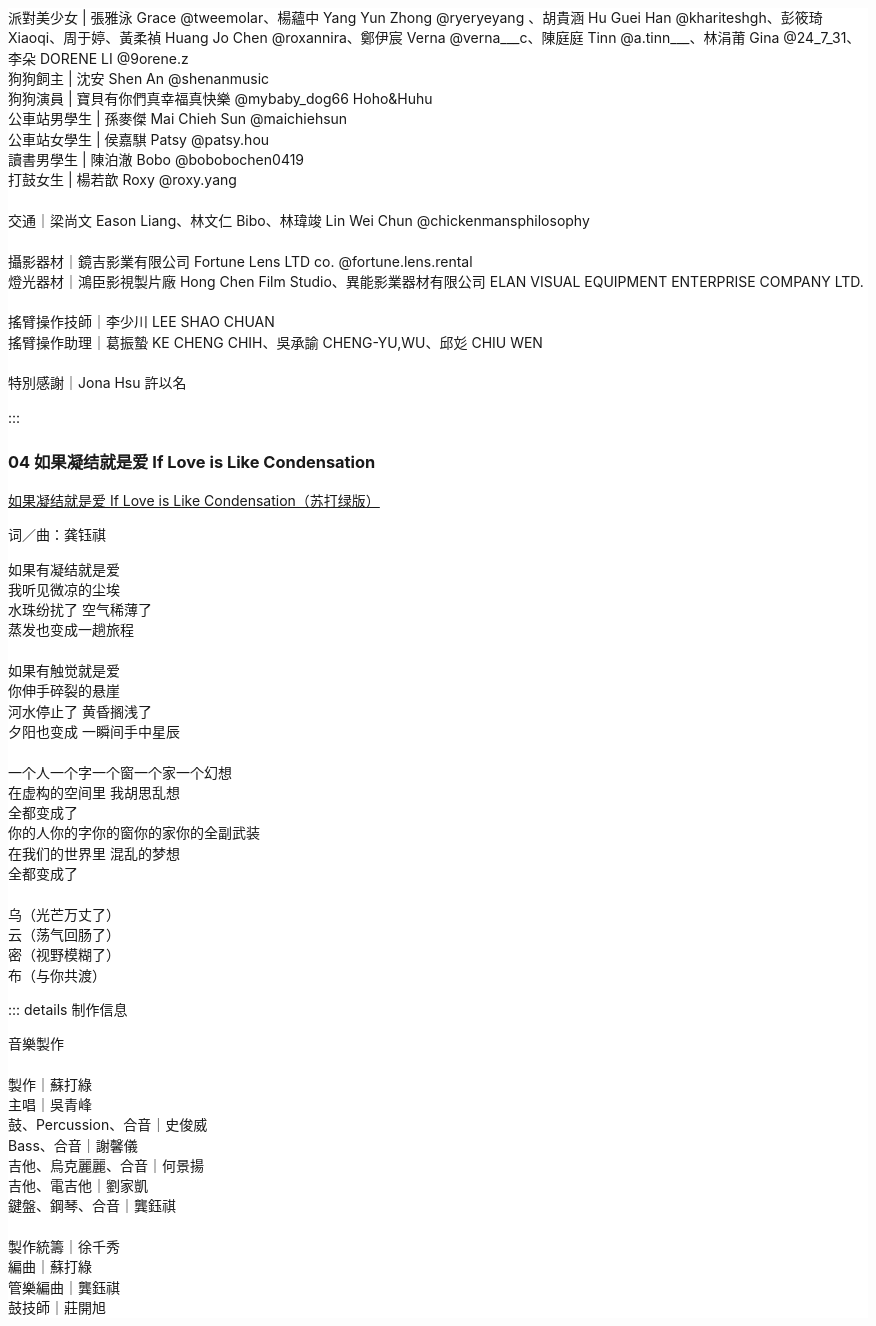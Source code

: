 派對美少女 |  張雅泳 Grace @tweemolar、楊蘊中 Yang Yun Zhong @ryeryeyang 、胡貴涵 Hu Guei Han @khariteshgh、彭筱琦 Xiaoqi、周于婷、黃柔禎 Huang Jo Chen @roxannira、鄭伊宸 Verna @verna___c、陳庭庭 Tinn @a.tinn___、林涓莆 Gina @24_7_31、李朵 DORENE LI @9orene.z <br/>
狗狗飼主 |  沈安 Shen An @shenanmusic <br/>
狗狗演員 |  寶貝有你們真幸福真快樂 @mybaby_dog66  Hoho&Huhu <br/>
公車站男學生 |  孫麥傑 Mai Chieh Sun @maichiehsun <br/>
公車站女學生 |  侯嘉騏 Patsy @patsy.hou <br/>
讀書男學生 |  陳泊澈 Bobo @bobobochen0419 <br/>
打鼓女生 |  楊若歆 Roxy @roxy.yang  <br/>
<br/>
交通｜梁尚文 Eason Liang、林文仁 Bibo、林瑋竣 Lin Wei Chun @chickenmansphilosophy <br/>
<br/>
攝影器材｜鏡吉影業有限公司 Fortune Lens LTD co. @fortune.lens.rental <br/>
燈光器材｜鴻臣影視製片廠 Hong Chen Film Studio、異能影業器材有限公司 ELAN VISUAL EQUIPMENT ENTERPRISE COMPANY LTD. <br/>
<br/>
搖臂操作技師｜李少川 LEE SHAO CHUAN   <br/>
搖臂操作助理｜葛振蟄 KE CHENG CHIH、吳承諭 CHENG-YU,WU、邱彣 CHIU WEN <br/>
<br/>
特別感謝｜Jona Hsu 許以名

:::

### 04 如果凝结就是爱 If Love is Like Condensation

[如果凝结就是爱 If Love is Like Condensation（苏打绿版）](https://weibo.com/1717748707/NEG3zs780) <br/>

词／曲：龚钰祺 <br/>

如果有凝结就是爱 <br/>
我听见微凉的尘埃 <br/>
水珠纷扰了 空气稀薄了 <br/>
蒸发也变成一趟旅程 <br/>
<br/>
如果有触觉就是爱 <br/>
你伸手碎裂的悬崖 <br/>
河水停止了 黄昏搁浅了 <br/>
夕阳也变成 一瞬间手中星辰 <br/>
<br/>
一个人一个字一个窗一个家一个幻想 <br/>
在虚构的空间里 我胡思乱想 <br/>
全都变成了 <br/>
你的人你的字你的窗你的家你的全副武装 <br/>
在我们的世界里 混乱的梦想 <br/>
全都变成了 <br/>
<br/>
乌（光芒万丈了） <br/>
云（荡气回肠了） <br/>
密（视野模糊了） <br/>
布（与你共渡）

::: details 制作信息

音樂製作 <br/>
<br/>
製作｜蘇打綠 <br/>
主唱｜吳青峰 <br/>
鼓、Percussion、合音｜史俊威 <br/>
Bass、合音｜謝馨儀 <br/>
吉他、烏克麗麗、合音｜何景揚 <br/>
吉他、電吉他｜劉家凱 <br/>
鍵盤、鋼琴、合音｜龔鈺祺　 <br/>
<br/>
製作統籌｜徐千秀 <br/>
編曲｜蘇打綠 <br/>
管樂編曲｜龔鈺祺 <br/>
鼓技師｜莊開旭 <br/>